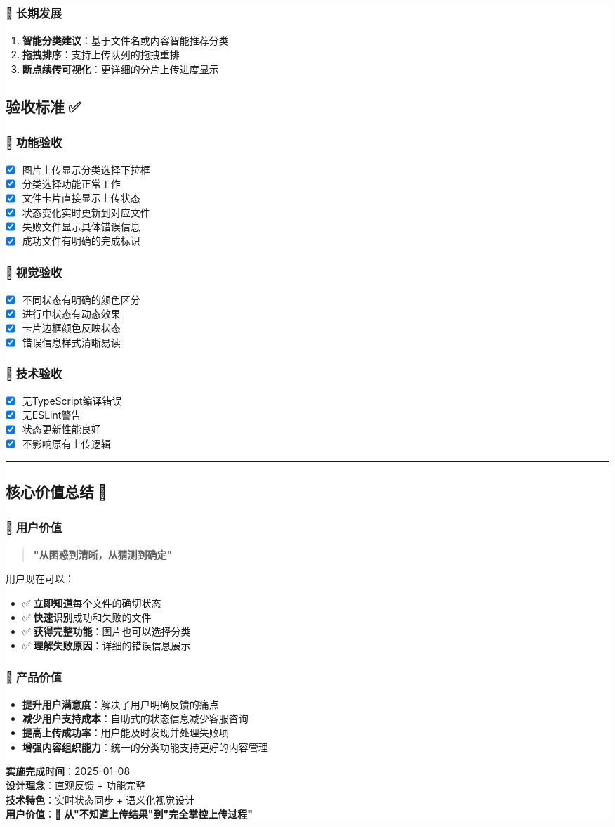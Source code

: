 ### 🌟 **长期发展**
1. **智能分类建议**：基于文件名或内容智能推荐分类
2. **拖拽排序**：支持上传队列的拖拽重排
3. **断点续传可视化**：更详细的分片上传进度显示

## 验收标准 ✅

### 🎯 **功能验收**
- [x] 图片上传显示分类选择下拉框
- [x] 分类选择功能正常工作  
- [x] 文件卡片直接显示上传状态
- [x] 状态变化实时更新到对应文件
- [x] 失败文件显示具体错误信息
- [x] 成功文件有明确的完成标识

### 🎨 **视觉验收**
- [x] 不同状态有明确的颜色区分
- [x] 进行中状态有动态效果
- [x] 卡片边框颜色反映状态
- [x] 错误信息样式清晰易读

### 🔧 **技术验收**
- [x] 无TypeScript编译错误
- [x] 无ESLint警告
- [x] 状态更新性能良好
- [x] 不影响原有上传逻辑

---

## 核心价值总结 💎

### 🎪 **用户价值**
> **"从困惑到清晰，从猜测到确定"**

用户现在可以：
- ✅ **立即知道**每个文件的确切状态
- ✅ **快速识别**成功和失败的文件
- ✅ **获得完整功能**：图片也可以选择分类
- ✅ **理解失败原因**：详细的错误信息展示

### 🚀 **产品价值**
- **提升用户满意度**：解决了用户明确反馈的痛点
- **减少用户支持成本**：自助式的状态信息减少客服咨询
- **提高上传成功率**：用户能及时发现并处理失败项
- **增强内容组织能力**：统一的分类功能支持更好的内容管理

**实施完成时间**：2025-01-08  
**设计理念**：直观反馈 + 功能完整  
**技术特色**：实时状态同步 + 语义化视觉设计  
**用户价值**：🎯 **从"不知道上传结果"到"完全掌控上传过程"**
